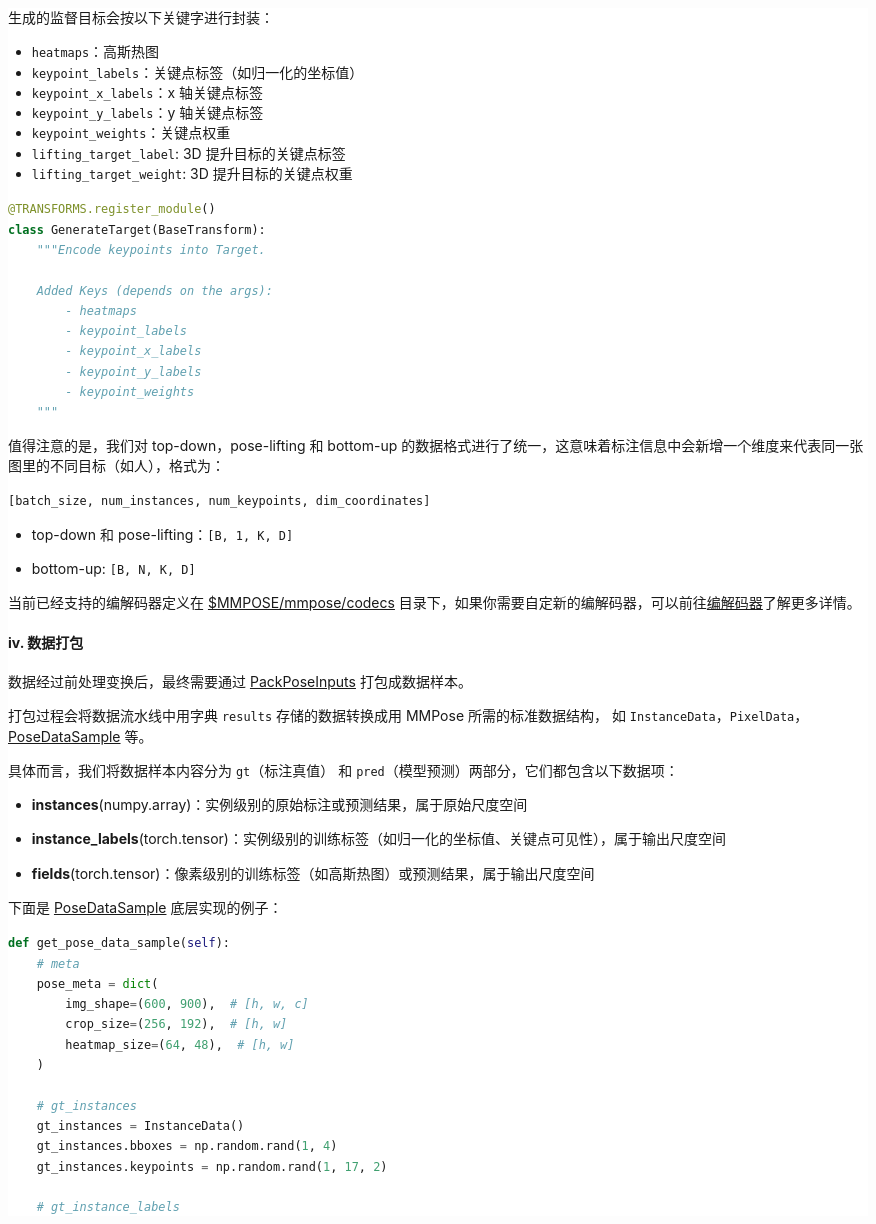 生成的监督目标会按以下关键字进行封装：

- `heatmaps`：高斯热图
- `keypoint_labels`：关键点标签（如归一化的坐标值）
- `keypoint_x_labels`：x 轴关键点标签
- `keypoint_y_labels`：y 轴关键点标签
- `keypoint_weights`：关键点权重
- `lifting_target_label`: 3D 提升目标的关键点标签
- `lifting_target_weight`: 3D 提升目标的关键点权重

```Python
@TRANSFORMS.register_module()
class GenerateTarget(BaseTransform):
    """Encode keypoints into Target.

    Added Keys (depends on the args):
        - heatmaps
        - keypoint_labels
        - keypoint_x_labels
        - keypoint_y_labels
        - keypoint_weights
    """
```

值得注意的是，我们对 top-down，pose-lifting 和 bottom-up 的数据格式进行了统一，这意味着标注信息中会新增一个维度来代表同一张图里的不同目标（如人），格式为：

```Python
[batch_size, num_instances, num_keypoints, dim_coordinates]
```

- top-down 和 pose-lifting：`[B, 1, K, D]`

- bottom-up: `[B, N, K, D]`

当前已经支持的编解码器定义在 [$MMPOSE/mmpose/codecs](https://github.com/open-mmlab/mmpose/tree/main/mmpose/codecs) 目录下，如果你需要自定新的编解码器，可以前往[编解码器](./user_guides/codecs.md)了解更多详情。

#### iv. 数据打包

数据经过前处理变换后，最终需要通过 [PackPoseInputs](https://github.com/open-mmlab/mmpose/blob/main/mmpose/datasets/transforms/formatting.py) 打包成数据样本。

打包过程会将数据流水线中用字典 `results` 存储的数据转换成用 MMPose 所需的标准数据结构， 如 `InstanceData`，`PixelData`，[PoseDataSample](https://github.com/open-mmlab/mmpose/blob/dev-1.x/mmpose/structures/pose_data_sample.py) 等。

具体而言，我们将数据样本内容分为 `gt`（标注真值） 和 `pred`（模型预测）两部分，它们都包含以下数据项：

- **instances**(numpy.array)：实例级别的原始标注或预测结果，属于原始尺度空间

- **instance_labels**(torch.tensor)：实例级别的训练标签（如归一化的坐标值、关键点可见性），属于输出尺度空间

- **fields**(torch.tensor)：像素级别的训练标签（如高斯热图）或预测结果，属于输出尺度空间

下面是 [PoseDataSample](https://github.com/open-mmlab/mmpose/blob/dev-1.x/mmpose/structures/pose_data_sample.py) 底层实现的例子：

```Python
def get_pose_data_sample(self):
    # meta
    pose_meta = dict(
        img_shape=(600, 900),  # [h, w, c]
        crop_size=(256, 192),  # [h, w]
        heatmap_size=(64, 48),  # [h, w]
    )

    # gt_instances
    gt_instances = InstanceData()
    gt_instances.bboxes = np.random.rand(1, 4)
    gt_instances.keypoints = np.random.rand(1, 17, 2)

    # gt_instance_labels
```